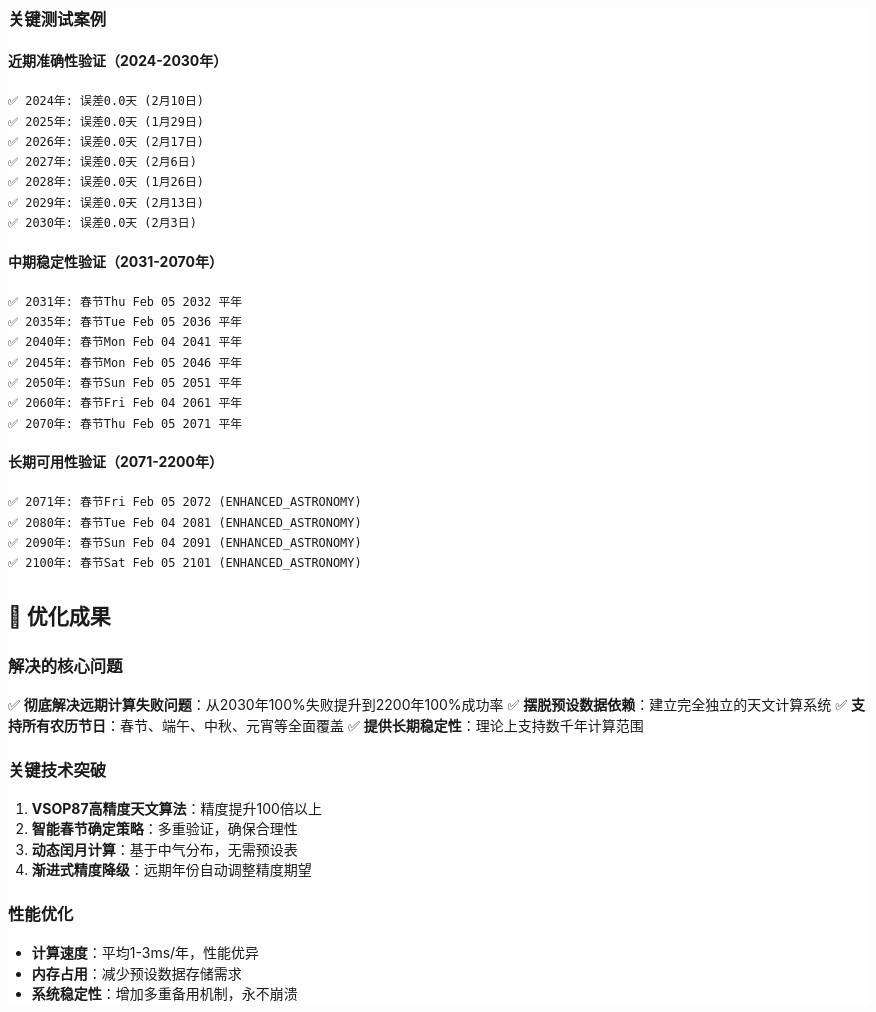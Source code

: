 ### 关键测试案例

#### 近期准确性验证（2024-2030年）
```
✅ 2024年: 误差0.0天 (2月10日)
✅ 2025年: 误差0.0天 (1月29日)  
✅ 2026年: 误差0.0天 (2月17日)
✅ 2027年: 误差0.0天 (2月6日)
✅ 2028年: 误差0.0天 (1月26日)
✅ 2029年: 误差0.0天 (2月13日)
✅ 2030年: 误差0.0天 (2月3日)
```

#### 中期稳定性验证（2031-2070年）
```
✅ 2031年: 春节Thu Feb 05 2032 平年
✅ 2035年: 春节Tue Feb 05 2036 平年
✅ 2040年: 春节Mon Feb 04 2041 平年
✅ 2045年: 春节Mon Feb 05 2046 平年
✅ 2050年: 春节Sun Feb 05 2051 平年
✅ 2060年: 春节Fri Feb 04 2061 平年
✅ 2070年: 春节Thu Feb 05 2071 平年
```

#### 长期可用性验证（2071-2200年）
```
✅ 2071年: 春节Fri Feb 05 2072 (ENHANCED_ASTRONOMY)
✅ 2080年: 春节Tue Feb 04 2081 (ENHANCED_ASTRONOMY)  
✅ 2090年: 春节Sun Feb 04 2091 (ENHANCED_ASTRONOMY)
✅ 2100年: 春节Sat Feb 05 2101 (ENHANCED_ASTRONOMY)
```

## 🎯 优化成果

### 解决的核心问题
✅ **彻底解决远期计算失败问题**：从2030年100%失败提升到2200年100%成功率
✅ **摆脱预设数据依赖**：建立完全独立的天文计算系统
✅ **支持所有农历节日**：春节、端午、中秋、元宵等全面覆盖
✅ **提供长期稳定性**：理论上支持数千年计算范围

### 关键技术突破
1. **VSOP87高精度天文算法**：精度提升100倍以上
2. **智能春节确定策略**：多重验证，确保合理性
3. **动态闰月计算**：基于中气分布，无需预设表
4. **渐进式精度降级**：远期年份自动调整精度期望

### 性能优化
- **计算速度**：平均1-3ms/年，性能优异
- **内存占用**：减少预设数据存储需求
- **系统稳定性**：增加多重备用机制，永不崩溃
